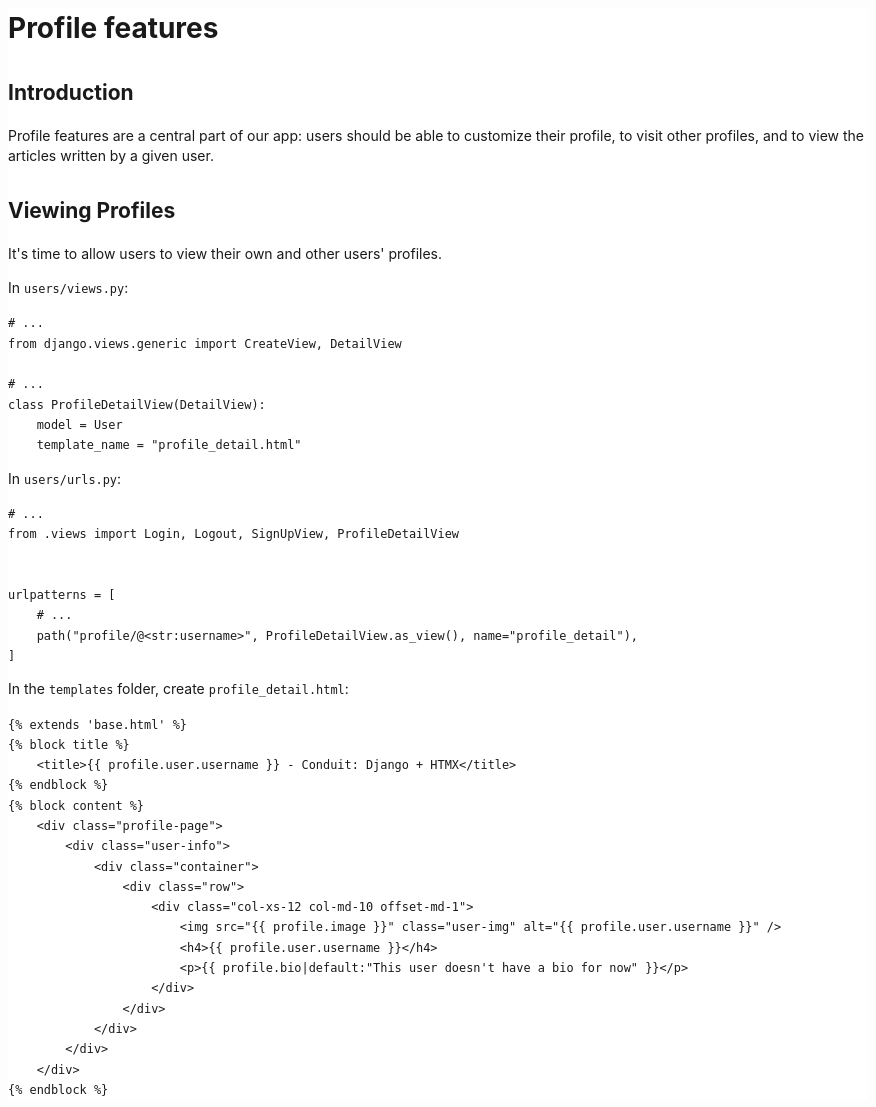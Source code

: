 # Profile features

## Introduction

Profile features are a central part of our app: users should be able to
customize their profile, to visit other profiles, and to view the
articles written by a given user.

## Viewing Profiles

It's time to allow users to view their own and other users' profiles.

In `users/views.py`:

``` { .python }
# ...
from django.views.generic import CreateView, DetailView

# ...
class ProfileDetailView(DetailView):
    model = User
    template_name = "profile_detail.html"
```

In `users/urls.py`:

``` { .python }
# ...
from .views import Login, Logout, SignUpView, ProfileDetailView


urlpatterns = [
    # ...
    path("profile/@<str:username>", ProfileDetailView.as_view(), name="profile_detail"),
]
```

In the `templates` folder, create `profile_detail.html`:

``` { .html }
{% extends 'base.html' %}
{% block title %}
    <title>{{ profile.user.username }} - Conduit: Django + HTMX</title>
{% endblock %}
{% block content %}
    <div class="profile-page">
        <div class="user-info">
            <div class="container">
                <div class="row">
                    <div class="col-xs-12 col-md-10 offset-md-1">
                        <img src="{{ profile.image }}" class="user-img" alt="{{ profile.user.username }}" />
                        <h4>{{ profile.user.username }}</h4>
                        <p>{{ profile.bio|default:"This user doesn't have a bio for now" }}</p>
                    </div>
                </div>
            </div>
        </div>
    </div>
{% endblock %}
```

